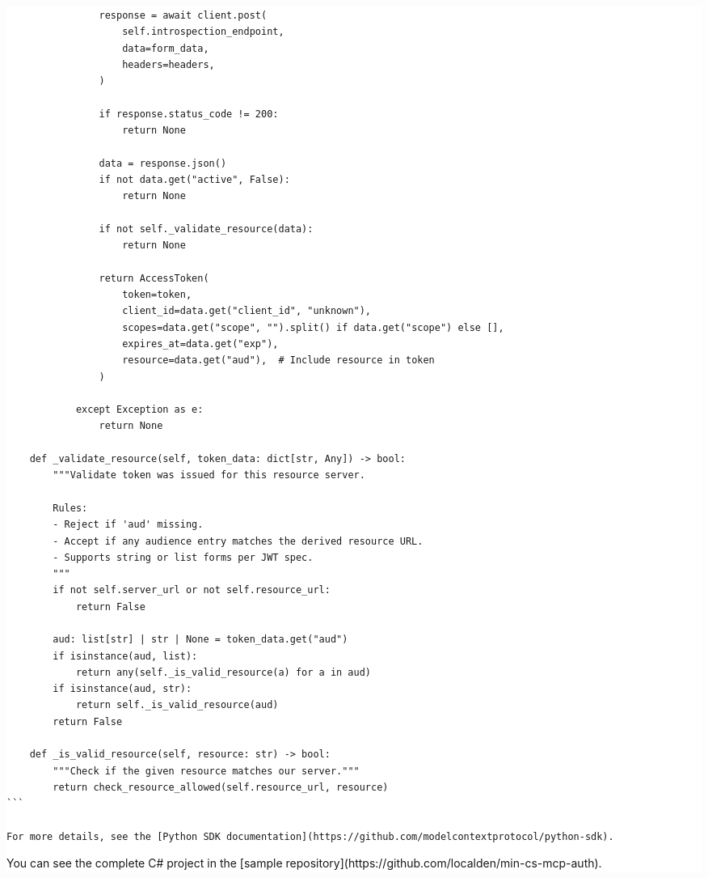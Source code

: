                     response = await client.post(
                        self.introspection_endpoint,
                        data=form_data,
                        headers=headers,
                    )

                    if response.status_code != 200:
                        return None

                    data = response.json()
                    if not data.get("active", False):
                        return None

                    if not self._validate_resource(data):
                        return None

                    return AccessToken(
                        token=token,
                        client_id=data.get("client_id", "unknown"),
                        scopes=data.get("scope", "").split() if data.get("scope") else [],
                        expires_at=data.get("exp"),
                        resource=data.get("aud"),  # Include resource in token
                    )

                except Exception as e:
                    return None

        def _validate_resource(self, token_data: dict[str, Any]) -> bool:
            """Validate token was issued for this resource server.

            Rules:
            - Reject if 'aud' missing.
            - Accept if any audience entry matches the derived resource URL.
            - Supports string or list forms per JWT spec.
            """
            if not self.server_url or not self.resource_url:
                return False

            aud: list[str] | str | None = token_data.get("aud")
            if isinstance(aud, list):
                return any(self._is_valid_resource(a) for a in aud)
            if isinstance(aud, str):
                return self._is_valid_resource(aud)
            return False

        def _is_valid_resource(self, resource: str) -> bool:
            """Check if the given resource matches our server."""
            return check_resource_allowed(self.resource_url, resource)
    ```

    For more details, see the [Python SDK documentation](https://github.com/modelcontextprotocol/python-sdk).
  </Tab>

  <Tab title="C#">
    You can see the complete C# project in the [sample repository](https://github.com/localden/min-cs-mcp-auth).
